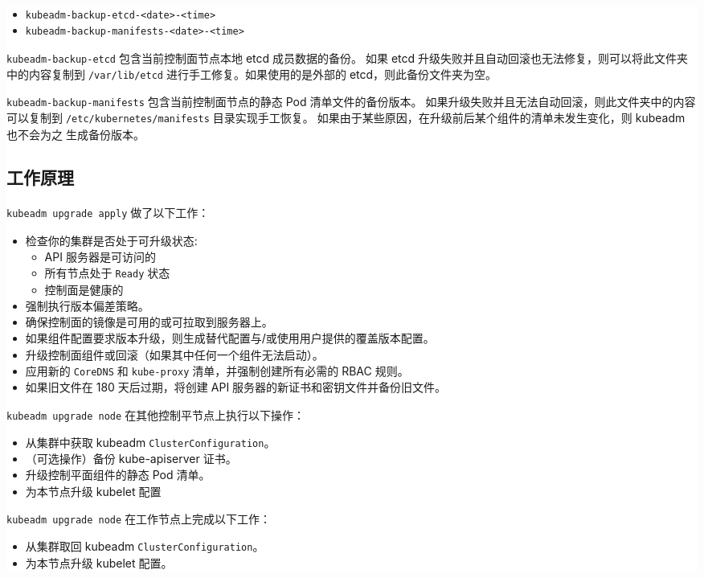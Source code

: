 - `kubeadm-backup-etcd-<date>-<time>`
- `kubeadm-backup-manifests-<date>-<time>`

`kubeadm-backup-etcd` 包含当前控制面节点本地 etcd 成员数据的备份。 如果 etcd 升级失败并且自动回滚也无法修复，则可以将此文件夹中的内容复制到 `/var/lib/etcd` 进行手工修复。如果使用的是外部的 etcd，则此备份文件夹为空。

`kubeadm-backup-manifests` 包含当前控制面节点的静态 Pod 清单文件的备份版本。 如果升级失败并且无法自动回滚，则此文件夹中的内容可以复制到 `/etc/kubernetes/manifests` 目录实现手工恢复。 如果由于某些原因，在升级前后某个组件的清单未发生变化，则 kubeadm 也不会为之 生成备份版本。

## 工作原理  

`kubeadm upgrade apply` 做了以下工作：

- 检查你的集群是否处于可升级状态:
  - API 服务器是可访问的
  - 所有节点处于 `Ready` 状态
  - 控制面是健康的
- 强制执行版本偏差策略。
- 确保控制面的镜像是可用的或可拉取到服务器上。
- 如果组件配置要求版本升级，则生成替代配置与/或使用用户提供的覆盖版本配置。
- 升级控制面组件或回滚（如果其中任何一个组件无法启动）。
- 应用新的 `CoreDNS` 和 `kube-proxy` 清单，并强制创建所有必需的 RBAC 规则。
- 如果旧文件在 180 天后过期，将创建 API 服务器的新证书和密钥文件并备份旧文件。

`kubeadm upgrade node` 在其他控制平节点上执行以下操作：

- 从集群中获取 kubeadm `ClusterConfiguration`。
- （可选操作）备份 kube-apiserver 证书。
- 升级控制平面组件的静态 Pod 清单。
- 为本节点升级 kubelet 配置

`kubeadm upgrade node` 在工作节点上完成以下工作：

- 从集群取回 kubeadm `ClusterConfiguration`。
- 为本节点升级 kubelet 配置。